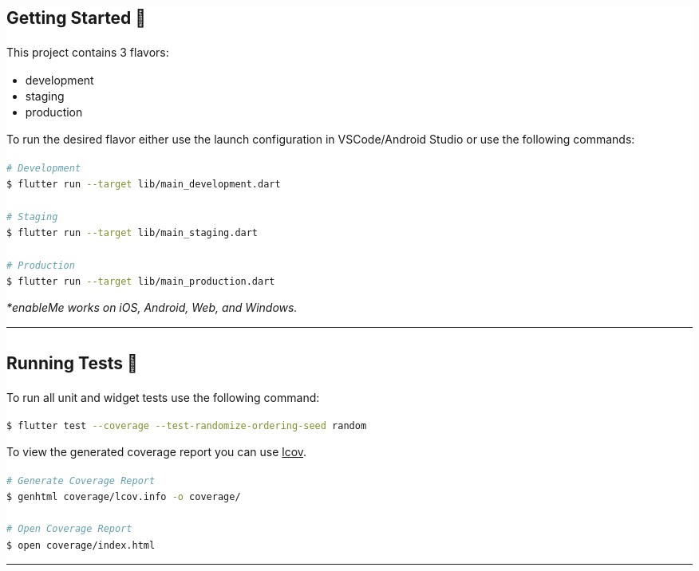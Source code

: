 ## Getting Started 🚀

This project contains 3 flavors:

- development
- staging
- production

To run the desired flavor either use the launch configuration in VSCode/Android Studio or use the following commands:

```sh
# Development
$ flutter run --target lib/main_development.dart

# Staging
$ flutter run --target lib/main_staging.dart

# Production
$ flutter run --target lib/main_production.dart
```

_\*enableMe works on iOS, Android, Web, and Windows._

---

## Running Tests 🧪

To run all unit and widget tests use the following command:

```sh
$ flutter test --coverage --test-randomize-ordering-seed random
```

To view the generated coverage report you can use [lcov](https://github.com/linux-test-project/lcov).

```sh
# Generate Coverage Report
$ genhtml coverage/lcov.info -o coverage/

# Open Coverage Report
$ open coverage/index.html
```
---

[coverage_badge]: coverage_badge.svg
[flutter_localizations_link]: https://api.flutter.dev/flutter/flutter_localizations/flutter_localizations-library.html
[internationalization_link]: https://flutter.dev/docs/development/accessibility-and-localization/internationalization
[license_badge]: https://img.shields.io/badge/license-MIT-blue.svg
[license_link]: https://opensource.org/licenses/MIT
[very_good_analysis_badge]: https://img.shields.io/badge/style-very_good_analysis-B22C89.svg
[very_good_analysis_link]: https://pub.dev/packages/very_good_analysis
[very_good_cli_link]: https://github.com/VeryGoodOpenSource/very_good_cli
